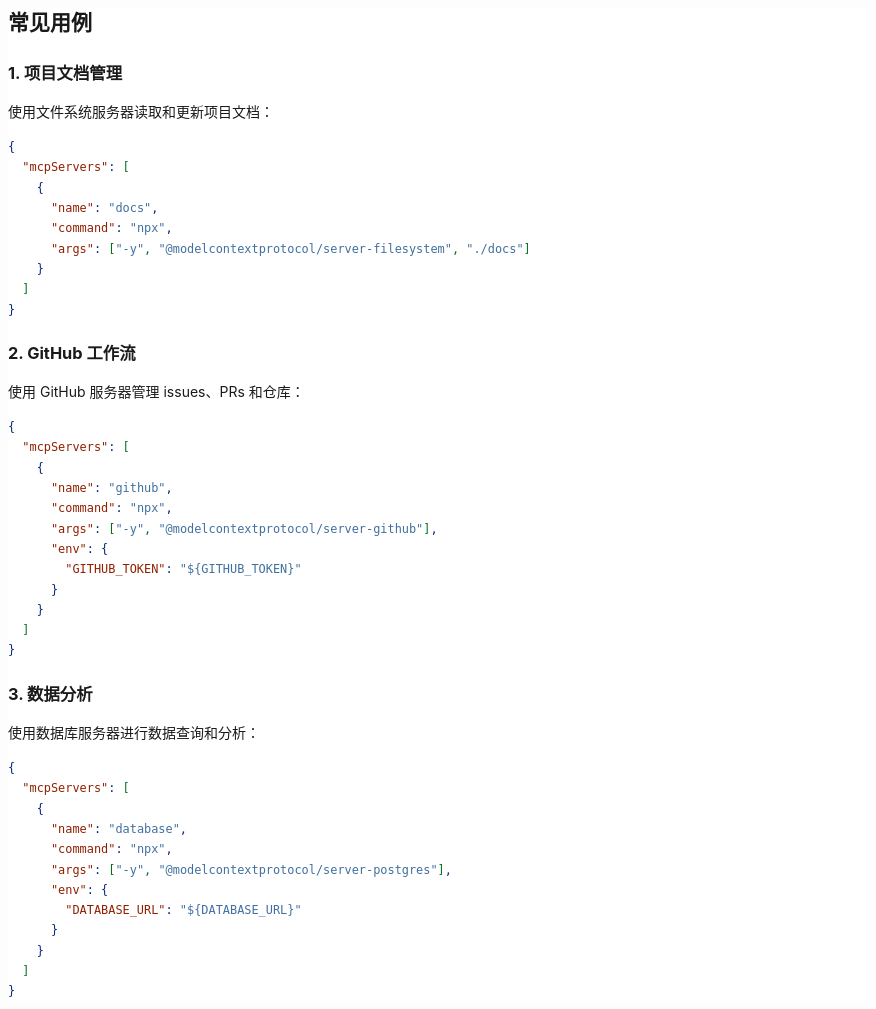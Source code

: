 ## 常见用例

### 1. 项目文档管理

使用文件系统服务器读取和更新项目文档：

```json
{
  "mcpServers": [
    {
      "name": "docs",
      "command": "npx",
      "args": ["-y", "@modelcontextprotocol/server-filesystem", "./docs"]
    }
  ]
}
```

### 2. GitHub 工作流

使用 GitHub 服务器管理 issues、PRs 和仓库：

```json
{
  "mcpServers": [
    {
      "name": "github",
      "command": "npx",
      "args": ["-y", "@modelcontextprotocol/server-github"],
      "env": {
        "GITHUB_TOKEN": "${GITHUB_TOKEN}"
      }
    }
  ]
}
```

### 3. 数据分析

使用数据库服务器进行数据查询和分析：

```json
{
  "mcpServers": [
    {
      "name": "database",
      "command": "npx",
      "args": ["-y", "@modelcontextprotocol/server-postgres"],
      "env": {
        "DATABASE_URL": "${DATABASE_URL}"
      }
    }
  ]
}
```
